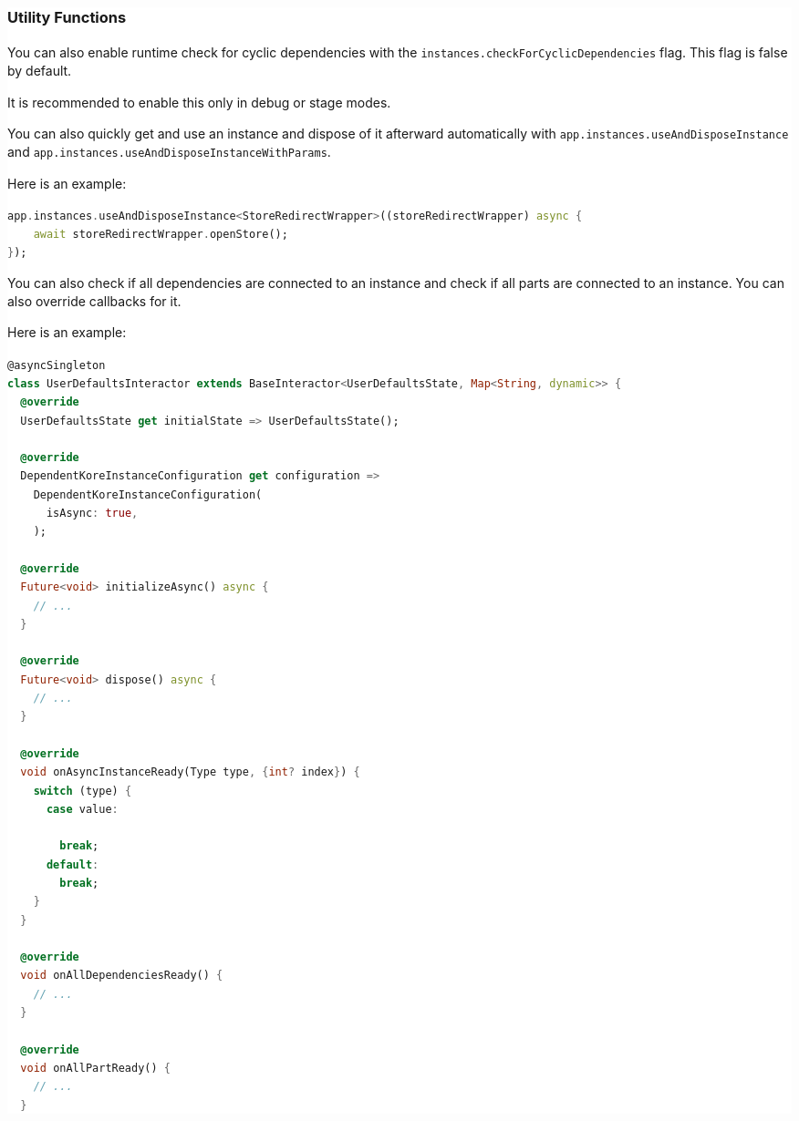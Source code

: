 ```dart
```

### Utility Functions

You can also enable runtime check for cyclic dependencies with the `instances.checkForCyclicDependencies` flag. This flag is false by default.

It is recommended to enable this only in debug or stage modes.

You can also quickly get and use an instance and dispose of it afterward automatically with `app.instances.useAndDisposeInstance` and `app.instances.useAndDisposeInstanceWithParams`.

Here is an example:

```dart
app.instances.useAndDisposeInstance<StoreRedirectWrapper>((storeRedirectWrapper) async {
    await storeRedirectWrapper.openStore();
});
```

You can also check if all dependencies are connected to an instance and check if all parts are connected to an instance. You can also override callbacks for it.

Here is an example:

```dart
@asyncSingleton
class UserDefaultsInteractor extends BaseInteractor<UserDefaultsState, Map<String, dynamic>> {
  @override
  UserDefaultsState get initialState => UserDefaultsState();

  @override
  DependentKoreInstanceConfiguration get configuration =>
    DependentKoreInstanceConfiguration(
      isAsync: true,
    );

  @override
  Future<void> initializeAsync() async {
    // ...
  }

  @override
  Future<void> dispose() async {
    // ...
  }

  @override
  void onAsyncInstanceReady(Type type, {int? index}) {
    switch (type) {
      case value:
        
        break;
      default:
        break;
    }
  }

  @override
  void onAllDependenciesReady() {
    // ...
  }

  @override
  void onAllPartReady() {
    // ...
  }
```